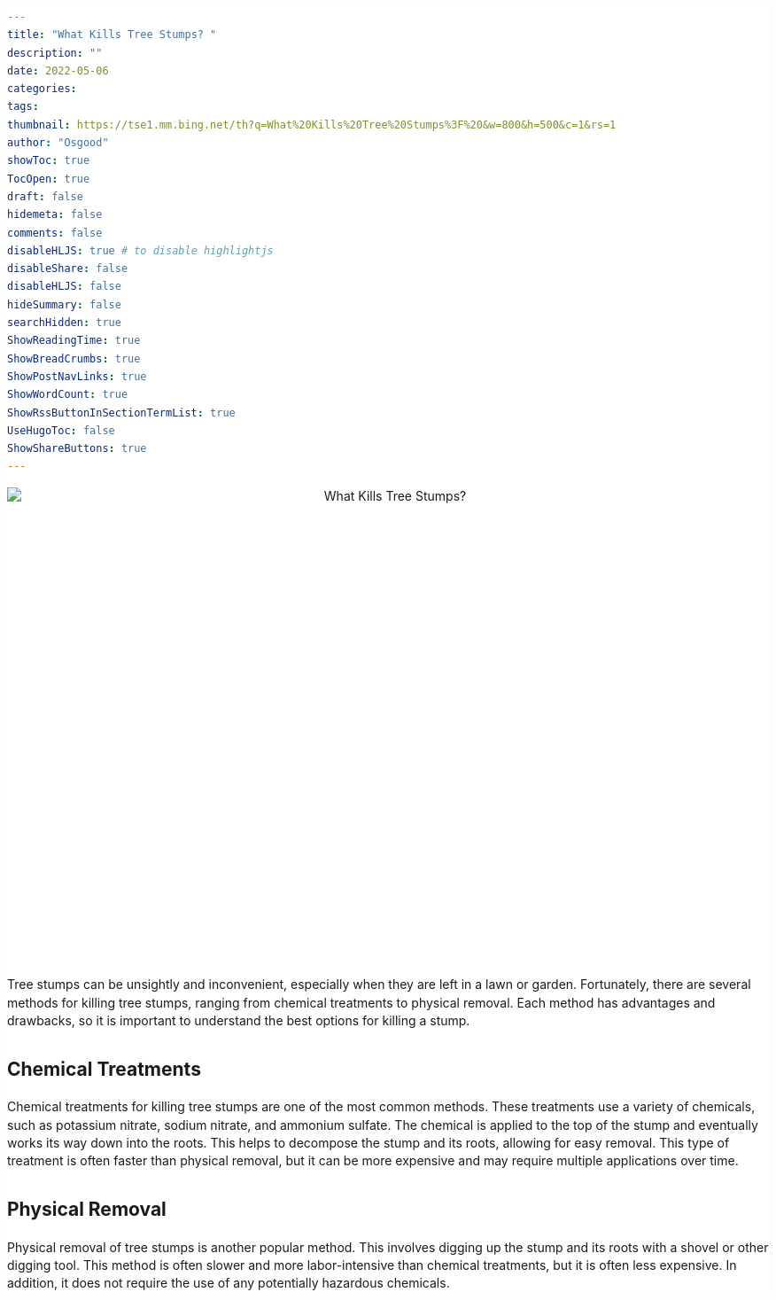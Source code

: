 ```yaml
---
title: "What Kills Tree Stumps? "
description: ""
date: 2022-05-06
categories: 
tags: 
thumbnail: https://tse1.mm.bing.net/th?q=What%20Kills%20Tree%20Stumps%3F%20&w=800&h=500&c=1&rs=1
author: "Osgood"
showToc: true
TocOpen: true
draft: false
hidemeta: false
comments: false
disableHLJS: true # to disable highlightjs
disableShare: false
disableHLJS: false
hideSummary: false
searchHidden: true
ShowReadingTime: true
ShowBreadCrumbs: true
ShowPostNavLinks: true
ShowWordCount: true
ShowRssButtonInSectionTermList: true
UseHugoToc: false
ShowShareButtons: true
---
```


<center>
	<img src="https://tse1.mm.bing.net/th?q=What%20Kills%20Tree%20Stumps%3F%20&w=800&h=500&c=1&rs=1" alt="What Kills Tree Stumps? " width="800" height="500" style="display: block; width: 100%; height: auto">
</center>

Tree stumps can be unsightly and inconvenient, especially when they are left in a lawn or garden. Fortunately, there are several methods for killing tree stumps, ranging from chemical treatments to physical removal. Each method has advantages and drawbacks, so it is important to understand the best options for killing a stump. 

<h2>Chemical Treatments </h2>

Chemical treatments for killing tree stumps are one of the most common methods. These treatments use a variety of chemicals, such as potassium nitrate, sodium nitrate, and ammonium sulfate. The chemical is applied to the top of the stump and eventually works its way down into the roots. This helps to decompose the stump and its roots, allowing for easy removal. This type of treatment is often faster than physical removal, but it can be more expensive and may require multiple applications over time. 

<h2>Physical Removal </h2>

Physical removal of tree stumps is another popular method. This involves digging up the stump and its roots with a shovel or other digging tool. This method is often slower and more labor-intensive than chemical treatments, but it is often less expensive. In addition, it does not require the use of any potentially hazardous chemicals. 
